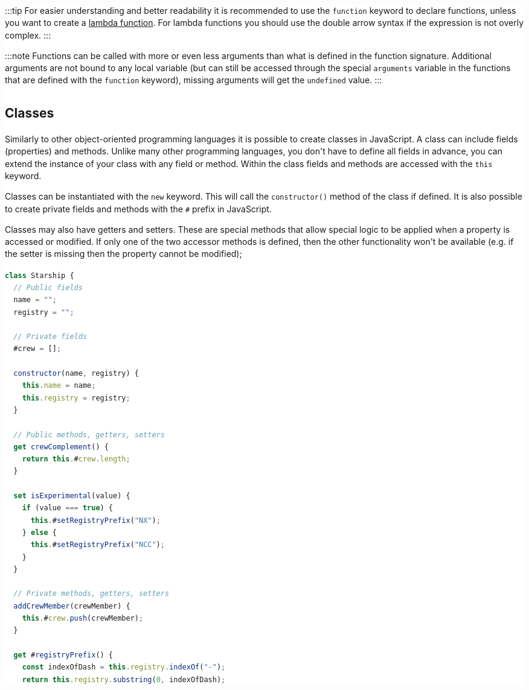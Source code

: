 :::tip
For easier understanding and better readability it is recommended to use the `function` keyword to declare functions, unless you want to create a [lambda function](https://en.wikipedia.org/wiki/Anonymous_function). For lambda functions you should use the double arrow syntax if the expression is not overly complex.
:::

:::note
Functions can be called with more or even less arguments than what is defined in the function signature. Additional arguments are not bound to any local variable (but can still be accessed through the special `arguments` variable in the functions that are defined with the `function` keyword), missing arguments will get the `undefined` value.
:::

## Classes

Similarly to other object-oriented programming languages it is possible to create classes in JavaScript. A class can include fields (properties) and methods. Unlike many other programming languages, you don't have to define all fields in advance, you can extend the instance of your class with any field or method. Within the class fields and methods are accessed with the `this` keyword.

Classes can be instantiated with the `new` keyword. This will call the `constructor()` method of the class if defined. It is also possible to create private fields and methods with the `#` prefix in JavaScript.

Classes may also have getters and setters. These are special methods that allow special logic to be applied when a property is accessed or modified. If only one of the two accessor methods is defined, then the other functionality won't be available (e.g. if the setter is missing then the property cannot be modified);

```js
class Starship {
  // Public fields
  name = "";
  registry = "";

  // Private fields
  #crew = [];

  constructor(name, registry) {
    this.name = name;
    this.registry = registry;
  }
  
  // Public methods, getters, setters
  get crewComplement() {
    return this.#crew.length;
  }

  set isExperimental(value) {
    if (value === true) {
      this.#setRegistryPrefix("NX");
    } else {
      this.#setRegistryPrefix("NCC");
    }
  }

  // Private methods, getters, setters
  addCrewMember(crewMember) {
    this.#crew.push(crewMember);
  }

  get #registryPrefix() {
    const indexOfDash = this.registry.indexOf("-");
    return this.registry.substring(0, indexOfDash);
```